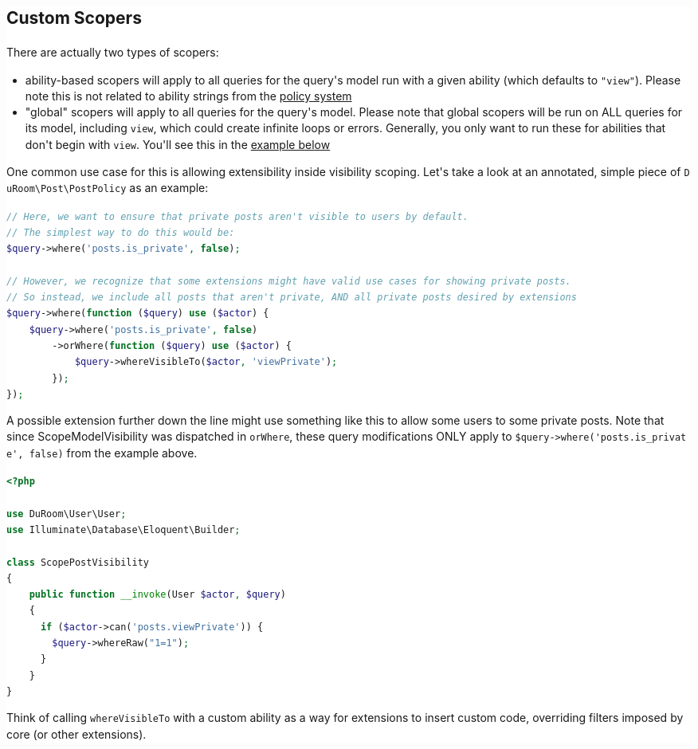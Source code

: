 ## Custom Scopers

There are actually two types of scopers:

- ability-based scopers will apply to all queries for the query's model run with a given ability (which defaults to `"view"`). Please note this is not related to ability strings from the [policy system](authorization.md#how-it-works)
- "global" scopers will apply to all queries for the query's model. Please note that global scopers will be run on ALL queries for its model, including `view`, which could create infinite loops or errors. Generally, you only want to run these for abilities that don't begin with `view`. You'll see this in the [example below](#custom-visibility-scoper-examples)

One common use case for this is allowing extensibility inside visibility scoping.
Let's take a look at an annotated, simple piece of `DuRoom\Post\PostPolicy` as an example:

```php
// Here, we want to ensure that private posts aren't visible to users by default.
// The simplest way to do this would be:
$query->where('posts.is_private', false);

// However, we recognize that some extensions might have valid use cases for showing private posts.
// So instead, we include all posts that aren't private, AND all private posts desired by extensions
$query->where(function ($query) use ($actor) {
    $query->where('posts.is_private', false)
        ->orWhere(function ($query) use ($actor) {
            $query->whereVisibleTo($actor, 'viewPrivate');
        });
});
```

A possible extension further down the line might use something like this to allow some users to some private posts. Note that since
ScopeModelVisibility was dispatched in `orWhere`, these query modifications ONLY apply to `$query->where('posts.is_private', false)` from the example above.

```php
<?php

use DuRoom\User\User;
use Illuminate\Database\Eloquent\Builder;

class ScopePostVisibility
{
    public function __invoke(User $actor, $query)
    {
      if ($actor->can('posts.viewPrivate')) {
        $query->whereRaw("1=1");
      }
    }
}
```

Think of calling `whereVisibleTo` with a custom ability as a way for extensions to insert custom code, overriding filters imposed by core (or other extensions).
